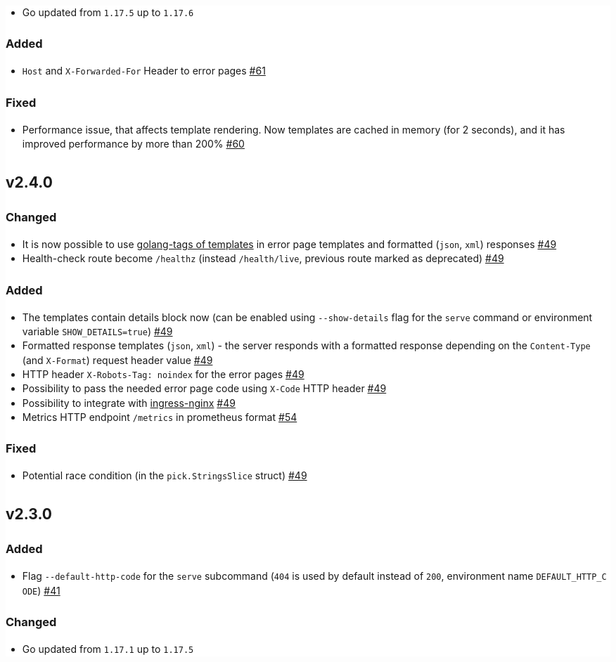 - Go updated from `1.17.5` up to `1.17.6`

### Added

- `Host` and `X-Forwarded-For` Header to error pages [#61]

### Fixed

- Performance issue, that affects template rendering. Now templates are cached in memory (for 2 seconds), and it has improved performance by more than 200% [#60]

[#60]:https://github.com/tarampampam/error-pages/pull/60
[#61]:https://github.com/tarampampam/error-pages/pull/61

## v2.4.0

### Changed

- It is now possible to use [golang-tags of templates](https://pkg.go.dev/text/template) in error page templates and formatted (`json`, `xml`) responses [#49]
- Health-check route become `/healthz` (instead `/health/live`, previous route marked as deprecated) [#49]

### Added

- The templates contain details block now (can be enabled using `--show-details` flag for the `serve` command or environment variable `SHOW_DETAILS=true`) [#49]
- Formatted response templates (`json`, `xml`) - the server responds with a formatted response depending on the `Content-Type` (and `X-Format`) request header value [#49]
- HTTP header `X-Robots-Tag: noindex` for the error pages [#49]
- Possibility to pass the needed error page code using `X-Code` HTTP header [#49]
- Possibility to integrate with [ingress-nginx](https://kubernetes.github.io/ingress-nginx/) [#49]
- Metrics HTTP endpoint `/metrics` in prometheus format [#54]

### Fixed

- Potential race condition (in the `pick.StringsSlice` struct) [#49]

[#54]:https://github.com/tarampampam/error-pages/pull/54
[#49]:https://github.com/tarampampam/error-pages/pull/49

## v2.3.0

### Added

- Flag `--default-http-code` for the `serve` subcommand (`404` is used by default instead of `200`, environment name `DEFAULT_HTTP_CODE`) [#41]

### Changed

- Go updated from `1.17.1` up to `1.17.5`

[#41]:https://github.com/tarampampam/error-pages/issues/41
